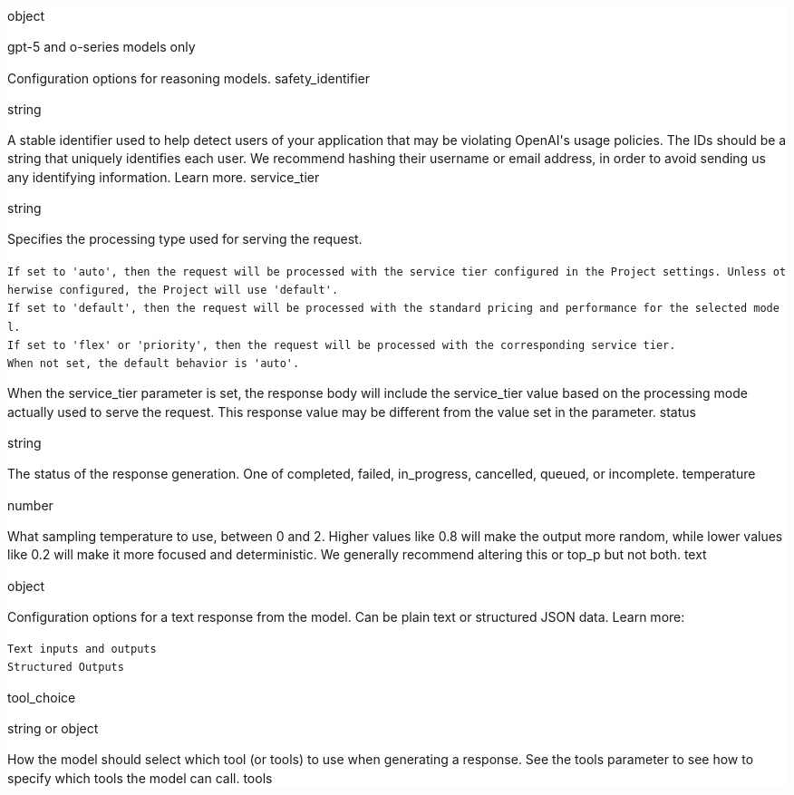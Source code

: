 object

gpt-5 and o-series models only

Configuration options for reasoning models.
safety_identifier

string

A stable identifier used to help detect users of your application that may be violating OpenAI's usage policies. The IDs should be a string that uniquely identifies each user. We recommend hashing their username or email address, in order to avoid sending us any identifying information. Learn more.
service_tier

string

Specifies the processing type used for serving the request.

    If set to 'auto', then the request will be processed with the service tier configured in the Project settings. Unless otherwise configured, the Project will use 'default'.
    If set to 'default', then the request will be processed with the standard pricing and performance for the selected model.
    If set to 'flex' or 'priority', then the request will be processed with the corresponding service tier.
    When not set, the default behavior is 'auto'.

When the service_tier parameter is set, the response body will include the service_tier value based on the processing mode actually used to serve the request. This response value may be different from the value set in the parameter.
status

string

The status of the response generation. One of completed, failed, in_progress, cancelled, queued, or incomplete.
temperature

number

What sampling temperature to use, between 0 and 2. Higher values like 0.8 will make the output more random, while lower values like 0.2 will make it more focused and deterministic. We generally recommend altering this or top_p but not both.
text

object

Configuration options for a text response from the model. Can be plain text or structured JSON data. Learn more:

    Text inputs and outputs
    Structured Outputs

tool_choice

string or object

How the model should select which tool (or tools) to use when generating a response. See the tools parameter to see how to specify which tools the model can call.
tools
